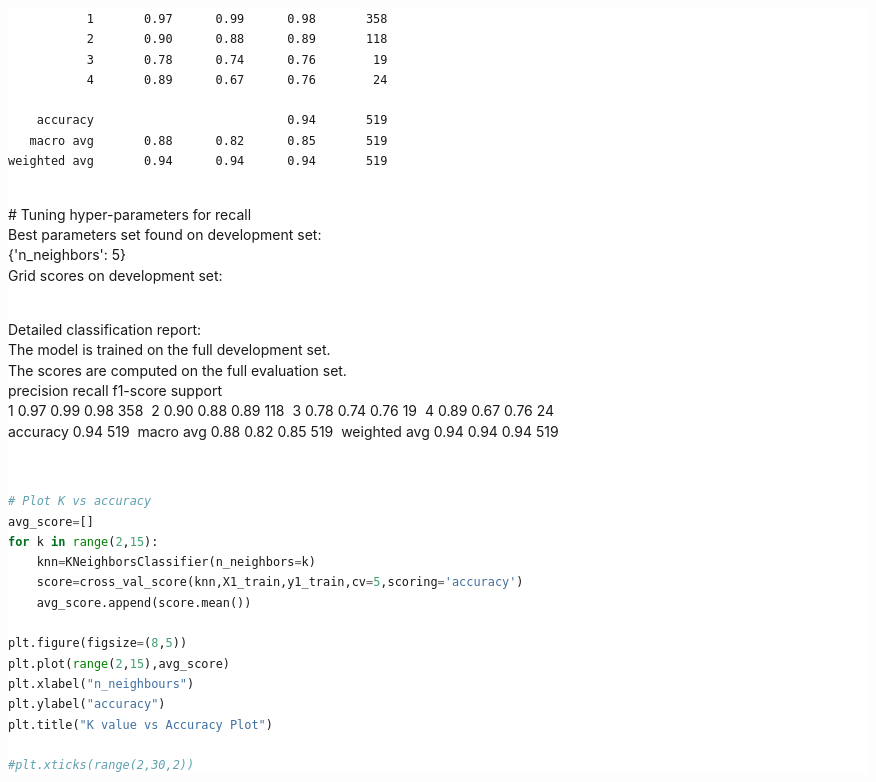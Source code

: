                1       0.97      0.99      0.98       358
               2       0.90      0.88      0.89       118
               3       0.78      0.74      0.76        19
               4       0.89      0.67      0.76        24
    
        accuracy                           0.94       519
       macro avg       0.88      0.82      0.85       519
    weighted avg       0.94      0.94      0.94       519


​    
​    # Tuning hyper-parameters for recall
​    
​    Best parameters set found on development set:
​    
​    {'n_neighbors': 5}
​    
​    Grid scores on development set:


​    
​    Detailed classification report:
​    
​    The model is trained on the full development set.
​    
​    The scores are computed on the full evaluation set.
​    
​                  precision    recall  f1-score   support
​    
​               1       0.97      0.99      0.98       358
​               2       0.90      0.88      0.89       118
​               3       0.78      0.74      0.76        19
​               4       0.89      0.67      0.76        24
​    
​        accuracy                           0.94       519
​       macro avg       0.88      0.82      0.85       519
​    weighted avg       0.94      0.94      0.94       519


​    



```python
# Plot K vs accuracy
avg_score=[]
for k in range(2,15):
    knn=KNeighborsClassifier(n_neighbors=k)
    score=cross_val_score(knn,X1_train,y1_train,cv=5,scoring='accuracy')
    avg_score.append(score.mean())

plt.figure(figsize=(8,5))
plt.plot(range(2,15),avg_score)
plt.xlabel("n_neighbours")
plt.ylabel("accuracy")
plt.title("K value vs Accuracy Plot")

#plt.xticks(range(2,30,2))
```
